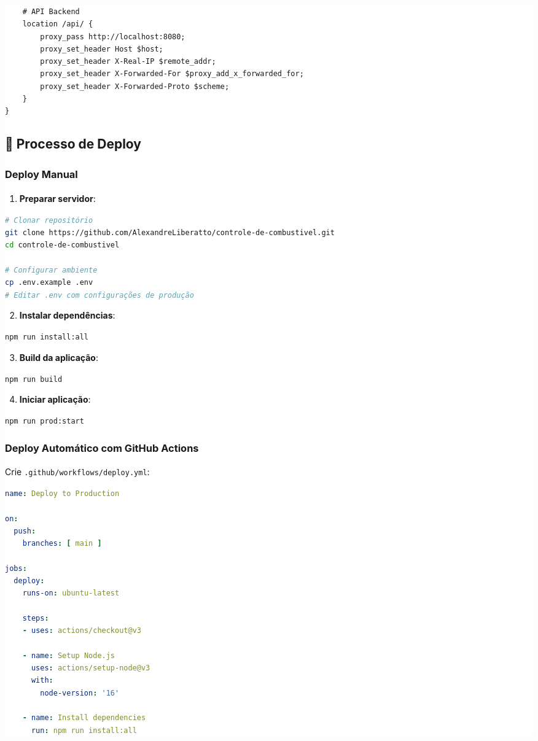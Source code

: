 ```nginx
    # API Backend
    location /api/ {
        proxy_pass http://localhost:8080;
        proxy_set_header Host $host;
        proxy_set_header X-Real-IP $remote_addr;
        proxy_set_header X-Forwarded-For $proxy_add_x_forwarded_for;
        proxy_set_header X-Forwarded-Proto $scheme;
    }
}
```

## 🚀 Processo de Deploy

### Deploy Manual

1. **Preparar servidor**:
```bash
# Clonar repositório
git clone https://github.com/AlexandreLiberatto/controle-de-combustivel.git
cd controle-de-combustivel

# Configurar ambiente
cp .env.example .env
# Editar .env com configurações de produção
```

2. **Instalar dependências**:
```bash
npm run install:all
```

3. **Build da aplicação**:
```bash
npm run build
```

4. **Iniciar aplicação**:
```bash
npm run prod:start
```

### Deploy Automático com GitHub Actions

Crie `.github/workflows/deploy.yml`:

```yaml
name: Deploy to Production

on:
  push:
    branches: [ main ]

jobs:
  deploy:
    runs-on: ubuntu-latest
    
    steps:
    - uses: actions/checkout@v3
    
    - name: Setup Node.js
      uses: actions/setup-node@v3
      with:
        node-version: '16'
        
    - name: Install dependencies
      run: npm run install:all
```